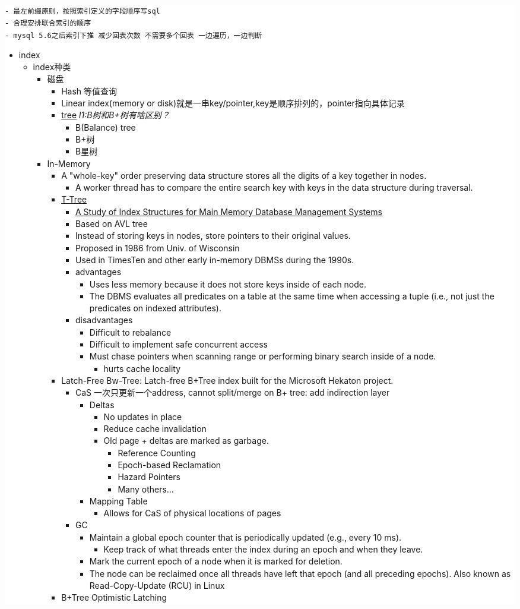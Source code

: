     - 最左前缀原则，按照索引定义的字段顺序写sql
    - 合理安排联合索引的顺序
    - mysql 5.6之后索引下推 减少回表次数 不需要多个回表 一边遍历，一边判断
- index
  - index种类
    - 磁盘
      - Hash 等值查询
      - Linear index(memory or disk)就是一串key/pointer,key是顺序排列的，pointer指向具体记录
      - [tree](https://fanjingdan012.github.io/2019/05/21/B-Tree-B-plus-Tree-and-B-star-Tree/) *l1:B树和B+树有啥区别？*
        - B(Balance) tree
        - B+树
        - B星树
    - In-Memory
      - A "whole-key" order preserving data structure stores all the digits of a key together in nodes.
        - A worker thread has to compare the entire search key with keys in the data structure during traversal.
      - [T-Tree](https://segmentfault.com/a/1190000018502294?utm_source=tag-newest)
        - [A Study of Index Structures for Main Memory Database Management Systems ](http://www.vldb.org/conf/1986/P294.PDF)
        - Based on AVL tree
        - Instead of storing keys in nodes, store pointers to their original values.
        - Proposed in 1986 from Univ. of Wisconsin
        - Used in TimesTen and other early in-memory DBMSs during the 1990s.
        - advantages
          - Uses less memory because it does not store keys inside of each node.
          - The DBMS evaluates all predicates on a table at the same time when accessing a tuple (i.e., not just the predicates on indexed attributes).
        - disadvantages
          - Difficult to rebalance
          - Difficult to implement safe concurrent access
          - Must chase pointers when scanning range or performing binary search inside of a node.
            - hurts cache locality
      - Latch-Free Bw-Tree: Latch-free B+Tree index built for the Microsoft Hekaton project.
        - CaS 一次只更新一个address, cannot split/merge on B+ tree: add indirection layer
          - Deltas
            - No updates in place
            - Reduce cache invalidation
            - Old page + deltas are marked as garbage.
              - Reference Counting
              - Epoch-based Reclamation
              - Hazard Pointers
              - Many others…
          - Mapping Table
            - Allows for CaS of physical locations of pages
        - GC
          - Maintain a global epoch counter that is periodically updated (e.g., every 10 ms).
            - Keep track of what threads enter the index during an epoch and when they leave.
          - Mark the current epoch of a node when it is marked for deletion.
          - The node can be reclaimed once all threads have left that epoch (and all preceding epochs).
Also known as Read-Copy-Update (RCU) in Linux
      - B+Tree Optimistic Latching
